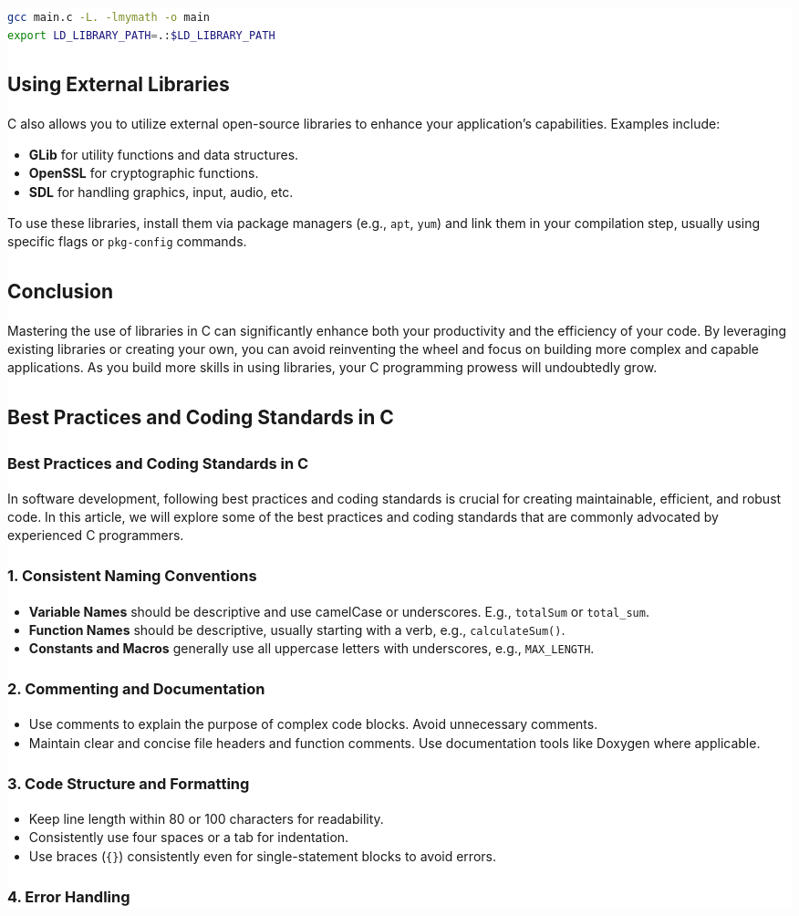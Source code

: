    ```bash
   gcc main.c -L. -lmymath -o main
   export LD_LIBRARY_PATH=.:$LD_LIBRARY_PATH
   ```

## Using External Libraries

C also allows you to utilize external open-source libraries to enhance your application’s capabilities. Examples include:

- **GLib** for utility functions and data structures.
- **OpenSSL** for cryptographic functions.
- **SDL** for handling graphics, input, audio, etc.

To use these libraries, install them via package managers (e.g., `apt`, `yum`) and link them in your compilation step, usually using specific flags or `pkg-config` commands.

## Conclusion

Mastering the use of libraries in C can significantly enhance both your productivity and the efficiency of your code. By leveraging existing libraries or creating your own, you can avoid reinventing the wheel and focus on building more complex and capable applications. As you build more skills in using libraries, your C programming prowess will undoubtedly grow.

## Best Practices and Coding Standards in C

### Best Practices and Coding Standards in C

In software development, following best practices and coding standards is crucial for creating maintainable, efficient, and robust code. In this article, we will explore some of the best practices and coding standards that are commonly advocated by experienced C programmers.

### 1. **Consistent Naming Conventions**

- **Variable Names** should be descriptive and use camelCase or underscores. E.g., `totalSum` or `total_sum`.
- **Function Names** should be descriptive, usually starting with a verb, e.g., `calculateSum()`.
- **Constants and Macros** generally use all uppercase letters with underscores, e.g., `MAX_LENGTH`.

### 2. **Commenting and Documentation**

- Use comments to explain the purpose of complex code blocks. Avoid unnecessary comments.
- Maintain clear and concise file headers and function comments. Use documentation tools like Doxygen where applicable.

### 3. **Code Structure and Formatting**

- Keep line length within 80 or 100 characters for readability.
- Consistently use four spaces or a tab for indentation.
- Use braces (`{}`) consistently even for single-statement blocks to avoid errors.

### 4. **Error Handling**
